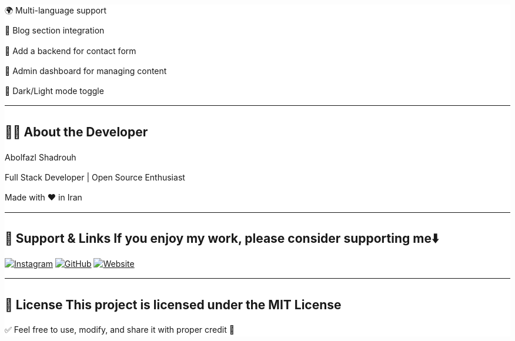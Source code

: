 🌍 Multi-language support

📝 Blog section integration

📡 Add a backend for contact form

💼 Admin dashboard for managing content

🌙 Dark/Light mode toggle

---

## 🧑‍💻 About the Developer

Abolfazl Shadrouh

Full Stack Developer | Open Source Enthusiast

Made with ❤️ in Iran

---

## 🔗 Support & Links If you enjoy my work, please consider supporting me⬇️ 
[![Instagram](https://img.shields.io/badge/Instagram-@abolfazl_shadrouh-E4405F?style=flat&logo=instagram&logoColor=white)](https://www.instagram.com/abolfazl_shadrouh) 
[![GitHub](https://img.shields.io/badge/GitHub-AbolfazlShadrouh-181717?style=flat&logo=github&logoColor=white)](https://github.com/abolfazl-shadrouh) 
[![Website](https://img.shields.io/badge/Website-Shadrouh.ir-4CAF50?style=flat&logo=google-chrome&logoColor=white)](https://www.shadrouh.ir)

---

## 📜 License This project is licensed under the **MIT License** 
✅ Feel free to use, modify, and share it with proper credit 🙌
